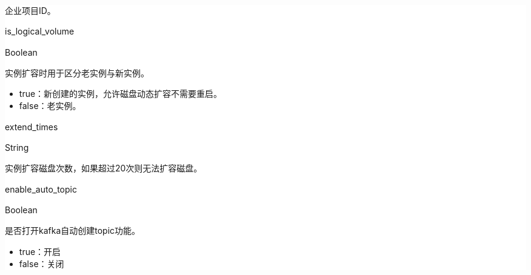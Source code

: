 </td>
<td class="cellrowborder" valign="top" width="60.396039603960396%" headers="mcps1.2.4.1.3 "><p id="zh-cn_topic_0128036934_p8484174824920"><a name="zh-cn_topic_0128036934_p8484174824920"></a><a name="zh-cn_topic_0128036934_p8484174824920"></a>企业项目ID。</p>
</td>
</tr>
<tr id="zh-cn_topic_0128036934_row18800135874419"><td class="cellrowborder" valign="top" width="21.782178217821784%" headers="mcps1.2.4.1.1 "><p id="zh-cn_topic_0128036934_p483174114397"><a name="zh-cn_topic_0128036934_p483174114397"></a><a name="zh-cn_topic_0128036934_p483174114397"></a>is_logical_volume</p>
</td>
<td class="cellrowborder" valign="top" width="17.82178217821782%" headers="mcps1.2.4.1.2 "><p id="zh-cn_topic_0128036934_p283194116399"><a name="zh-cn_topic_0128036934_p283194116399"></a><a name="zh-cn_topic_0128036934_p283194116399"></a>Boolean</p>
</td>
<td class="cellrowborder" valign="top" width="60.396039603960396%" headers="mcps1.2.4.1.3 "><p id="zh-cn_topic_0128036934_p584903514017"><a name="zh-cn_topic_0128036934_p584903514017"></a><a name="zh-cn_topic_0128036934_p584903514017"></a>实例扩容时用于区分老实例与新实例。</p>
<a name="zh-cn_topic_0128036934_ul785211356407"></a><a name="zh-cn_topic_0128036934_ul785211356407"></a><ul id="zh-cn_topic_0128036934_ul785211356407"><li>true：新创建的实例，允许磁盘动态扩容不需要重启。</li><li>false：老实例。</li></ul>
</td>
</tr>
<tr id="zh-cn_topic_0128036934_row183099074514"><td class="cellrowborder" valign="top" width="21.782178217821784%" headers="mcps1.2.4.1.1 "><p id="zh-cn_topic_0128036934_p1666717478420"><a name="zh-cn_topic_0128036934_p1666717478420"></a><a name="zh-cn_topic_0128036934_p1666717478420"></a>extend_times</p>
</td>
<td class="cellrowborder" valign="top" width="17.82178217821782%" headers="mcps1.2.4.1.2 "><p id="zh-cn_topic_0128036934_p16667164713421"><a name="zh-cn_topic_0128036934_p16667164713421"></a><a name="zh-cn_topic_0128036934_p16667164713421"></a>String</p>
</td>
<td class="cellrowborder" valign="top" width="60.396039603960396%" headers="mcps1.2.4.1.3 "><p id="zh-cn_topic_0128036934_p16667247164219"><a name="zh-cn_topic_0128036934_p16667247164219"></a><a name="zh-cn_topic_0128036934_p16667247164219"></a>实例扩容磁盘次数，如果超过20次则无法扩容磁盘。</p>
</td>
</tr>
<tr id="row1230683102016"><td class="cellrowborder" valign="top" width="21.782178217821784%" headers="mcps1.2.4.1.1 "><p id="p745015562019"><a name="p745015562019"></a><a name="p745015562019"></a>enable_auto_topic</p>
</td>
<td class="cellrowborder" valign="top" width="17.82178217821782%" headers="mcps1.2.4.1.2 "><p id="p54507556200"><a name="p54507556200"></a><a name="p54507556200"></a>Boolean</p>
</td>
<td class="cellrowborder" valign="top" width="60.396039603960396%" headers="mcps1.2.4.1.3 "><p id="p7450165552018"><a name="p7450165552018"></a><a name="p7450165552018"></a>是否打开kafka自动创建topic功能。</p>
<a name="ul345025512209"></a><a name="ul345025512209"></a><ul id="ul345025512209"><li>true：开启</li><li>false：关闭</li></ul>
</td>
</tr>
</tbody>
</table>
